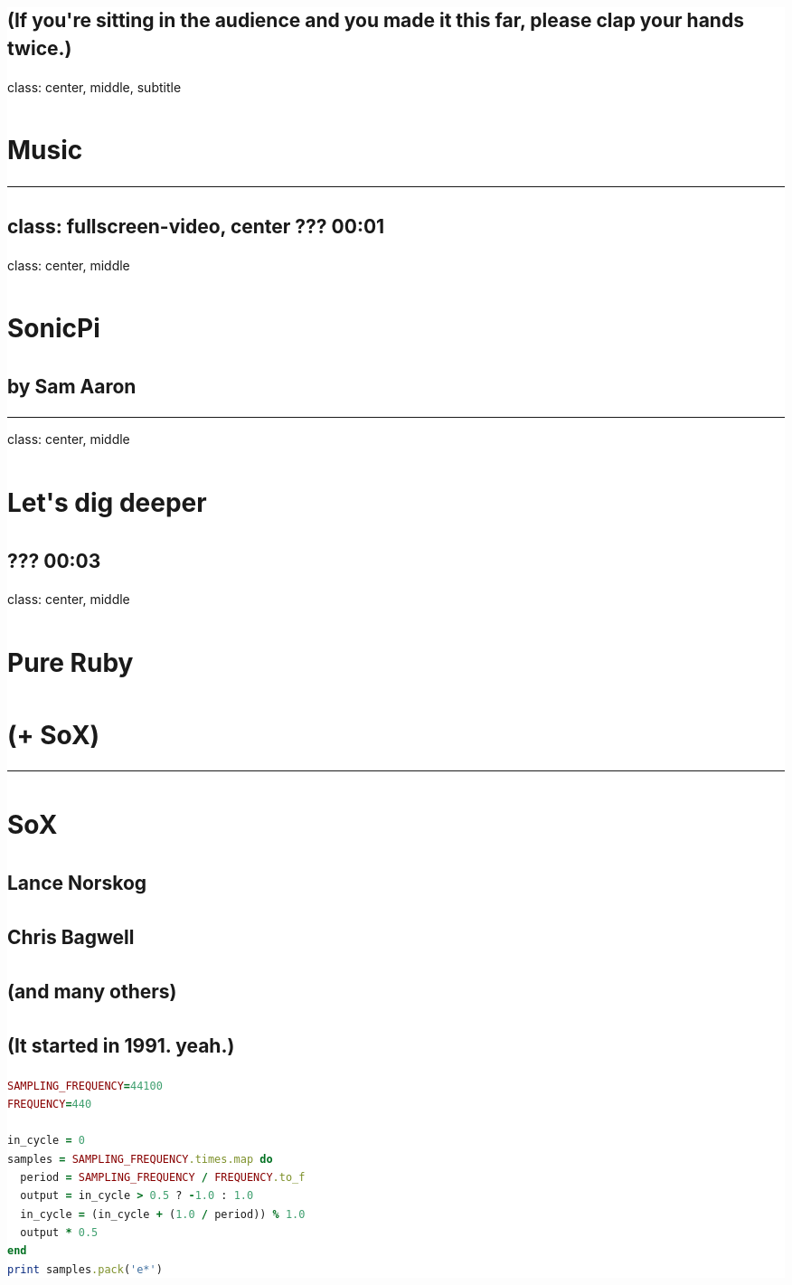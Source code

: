 (If you're sitting in the audience and you made it this far, please clap your hands twice.)
---
class: center, middle, subtitle
# Music
---
class: fullscreen-video, center
<video controls>
  <source src="images/sonic_pi.av1.mp4" type="video/mp4">
  <source src="images/sonic_pi.mp4" type="video/mp4">
</video>
???
**00:01**
---
class: center, middle
# SonicPi

## by Sam Aaron
---
class: center, middle
# Let's dig deeper
???
**00:03**
---
class: center, middle
# Pure Ruby
# (+ SoX)
---
# SoX
## Lance Norskog
## Chris Bagwell
## (and many others)
(It started in 1991. yeah.)
---
```ruby
SAMPLING_FREQUENCY=44100
FREQUENCY=440

in_cycle = 0
samples = SAMPLING_FREQUENCY.times.map do
  period = SAMPLING_FREQUENCY / FREQUENCY.to_f
  output = in_cycle > 0.5 ? -1.0 : 1.0
  in_cycle = (in_cycle + (1.0 / period)) % 1.0
  output * 0.5
end
print samples.pack('e*')
```
